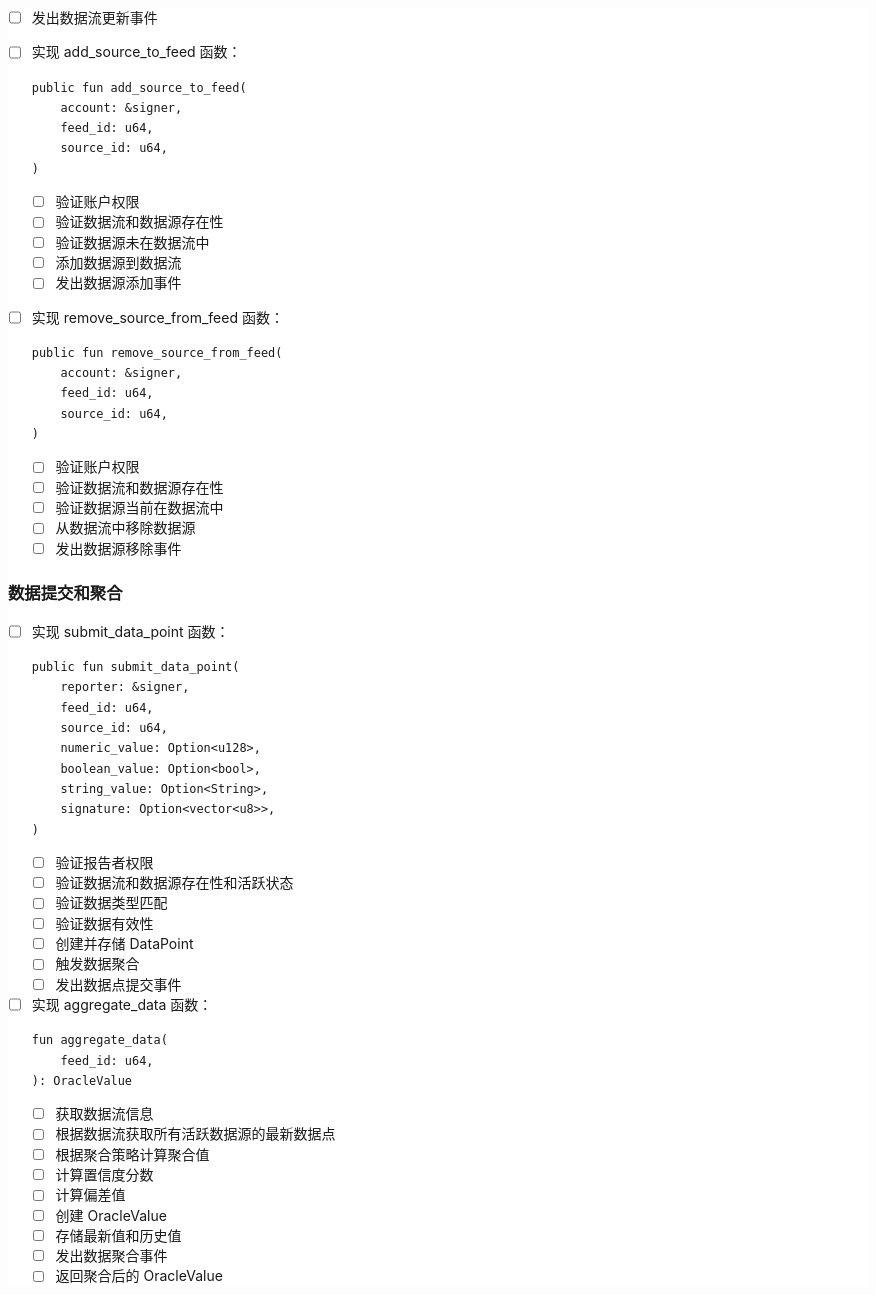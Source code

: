   - [ ] 发出数据流更新事件

- [ ] 实现 add_source_to_feed 函数：
  ```move
  public fun add_source_to_feed(
      account: &signer,
      feed_id: u64,
      source_id: u64,
  )
  ```
  - [ ] 验证账户权限
  - [ ] 验证数据流和数据源存在性
  - [ ] 验证数据源未在数据流中
  - [ ] 添加数据源到数据流
  - [ ] 发出数据源添加事件

- [ ] 实现 remove_source_from_feed 函数：
  ```move
  public fun remove_source_from_feed(
      account: &signer,
      feed_id: u64,
      source_id: u64,
  )
  ```
  - [ ] 验证账户权限
  - [ ] 验证数据流和数据源存在性
  - [ ] 验证数据源当前在数据流中
  - [ ] 从数据流中移除数据源
  - [ ] 发出数据源移除事件

### 数据提交和聚合
- [ ] 实现 submit_data_point 函数：
  ```move
  public fun submit_data_point(
      reporter: &signer,
      feed_id: u64,
      source_id: u64,
      numeric_value: Option<u128>,
      boolean_value: Option<bool>,
      string_value: Option<String>,
      signature: Option<vector<u8>>,
  )
  ```
  - [ ] 验证报告者权限
  - [ ] 验证数据流和数据源存在性和活跃状态
  - [ ] 验证数据类型匹配
  - [ ] 验证数据有效性
  - [ ] 创建并存储 DataPoint
  - [ ] 触发数据聚合
  - [ ] 发出数据点提交事件

- [ ] 实现 aggregate_data 函数：
  ```move
  fun aggregate_data(
      feed_id: u64,
  ): OracleValue
  ```
  - [ ] 获取数据流信息
  - [ ] 根据数据流获取所有活跃数据源的最新数据点
  - [ ] 根据聚合策略计算聚合值
  - [ ] 计算置信度分数
  - [ ] 计算偏差值
  - [ ] 创建 OracleValue
  - [ ] 存储最新值和历史值
  - [ ] 发出数据聚合事件
  - [ ] 返回聚合后的 OracleValue
